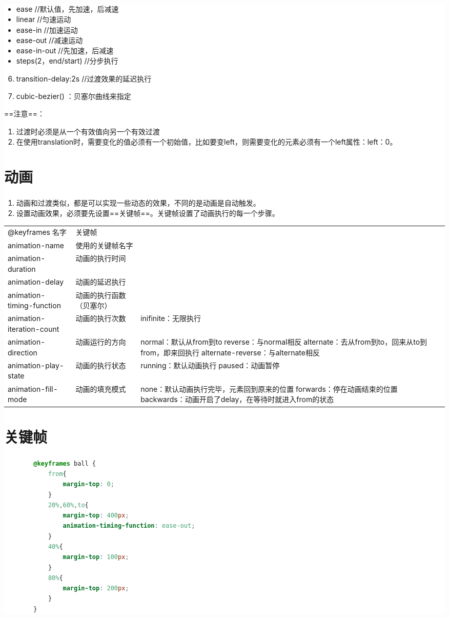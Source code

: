    - ease  //默认值，先加速，后减速
   - linear  //匀速运动
   - ease-in  //加速运动
   - ease-out  //减速运动
   - ease-in-out  //先加速，后减速
   - steps(2，end/start)  //分步执行

6. transition-delay:2s  //过渡效果的延迟执行

7. cubic-bezier() ：贝塞尔曲线来指定

==注意==：

1. 过渡时必须是从一个有效值向另一个有效过渡
2. 在使用translation时，需要变化的值必须有一个初始值，比如要变left，则需要变化的元素必须有一个left属性：left：0。

# 动画

1. 动画和过渡类似，都是可以实现一些动态的效果，不同的是动画是自动触发。
2. 设置动画效果，必须要先设置==关键帧==。关键帧设置了动画执行的每一个步骤。

|                           |                          |                                                              |
| ------------------------- | ------------------------ | ------------------------------------------------------------ |
| @keyframes 名字           | 关键帧                   |                                                              |
| animation-name            | 使用的关键帧名字         |                                                              |
| animation-duration        | 动画的执行时间           |                                                              |
| animation-delay           | 动画的延迟执行           |                                                              |
| animation-timing-function | 动画的执行函数（贝塞尔） |                                                              |
| animation-iteration-count | 动画的执行次数           | inifinite：无限执行                                          |
| animation-direction       | 动画运行的方向           | normal：默认从from到to    reverse：与normal相反    alternate：去从from到to，回来从to到from，即来回执行    alternate-reverse：与alternate相反 |
| animation-play-state      | 动画的执行状态           | running：默认动画执行    paused：动画暂停                    |
| animation-fill-mode       | 动画的填充模式           | none：默认动画执行完毕，元素回到原来的位置    forwards：停在动画结束的位置    backwards：动画开启了delay，在等待时就进入from的状态 |

# 关键帧

```css
        @keyframes ball {
            from{
                margin-top: 0;
            }
            20%,60%,to{
                margin-top: 400px;
                animation-timing-function: ease-out;
            }
            40%{
                margin-top: 100px;
            }
            80%{
                margin-top: 200px;
            }
        }
```
